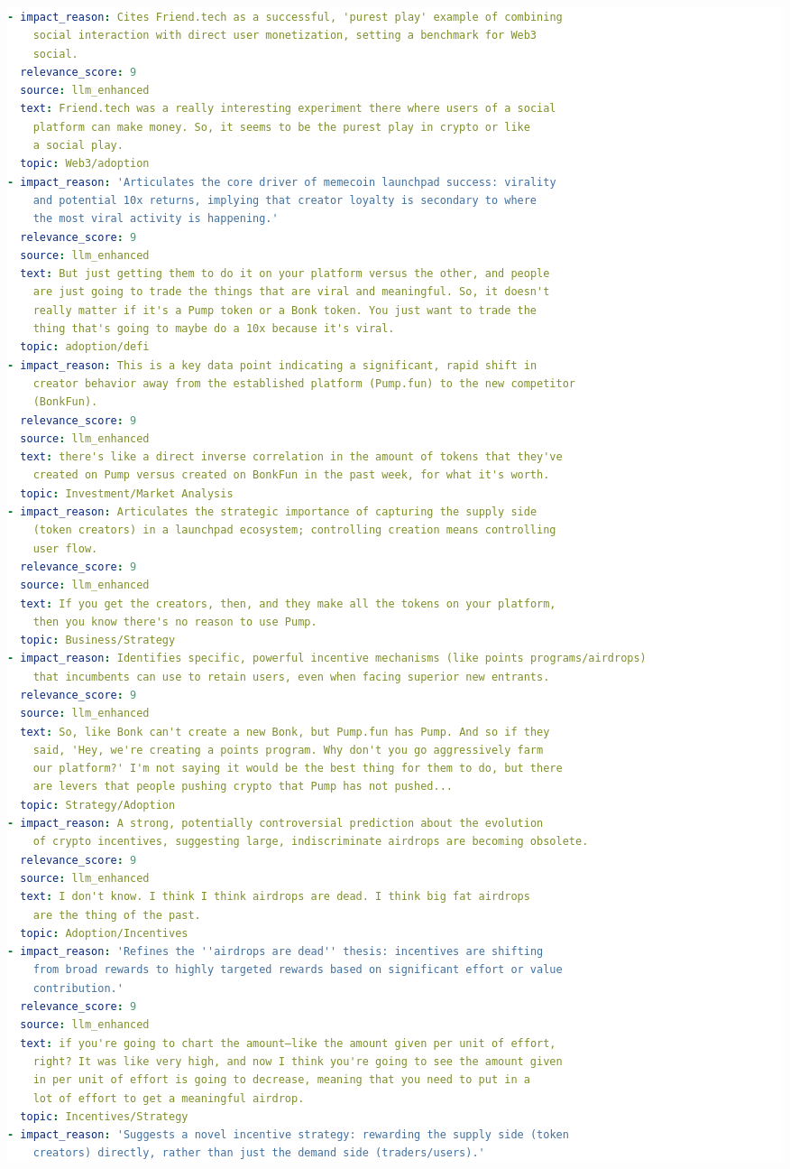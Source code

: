```yaml
- impact_reason: Cites Friend.tech as a successful, 'purest play' example of combining
    social interaction with direct user monetization, setting a benchmark for Web3
    social.
  relevance_score: 9
  source: llm_enhanced
  text: Friend.tech was a really interesting experiment there where users of a social
    platform can make money. So, it seems to be the purest play in crypto or like
    a social play.
  topic: Web3/adoption
- impact_reason: 'Articulates the core driver of memecoin launchpad success: virality
    and potential 10x returns, implying that creator loyalty is secondary to where
    the most viral activity is happening.'
  relevance_score: 9
  source: llm_enhanced
  text: But just getting them to do it on your platform versus the other, and people
    are just going to trade the things that are viral and meaningful. So, it doesn't
    really matter if it's a Pump token or a Bonk token. You just want to trade the
    thing that's going to maybe do a 10x because it's viral.
  topic: adoption/defi
- impact_reason: This is a key data point indicating a significant, rapid shift in
    creator behavior away from the established platform (Pump.fun) to the new competitor
    (BonkFun).
  relevance_score: 9
  source: llm_enhanced
  text: there's like a direct inverse correlation in the amount of tokens that they've
    created on Pump versus created on BonkFun in the past week, for what it's worth.
  topic: Investment/Market Analysis
- impact_reason: Articulates the strategic importance of capturing the supply side
    (token creators) in a launchpad ecosystem; controlling creation means controlling
    user flow.
  relevance_score: 9
  source: llm_enhanced
  text: If you get the creators, then, and they make all the tokens on your platform,
    then you know there's no reason to use Pump.
  topic: Business/Strategy
- impact_reason: Identifies specific, powerful incentive mechanisms (like points programs/airdrops)
    that incumbents can use to retain users, even when facing superior new entrants.
  relevance_score: 9
  source: llm_enhanced
  text: So, like Bonk can't create a new Bonk, but Pump.fun has Pump. And so if they
    said, 'Hey, we're creating a points program. Why don't you go aggressively farm
    our platform?' I'm not saying it would be the best thing for them to do, but there
    are levers that people pushing crypto that Pump has not pushed...
  topic: Strategy/Adoption
- impact_reason: A strong, potentially controversial prediction about the evolution
    of crypto incentives, suggesting large, indiscriminate airdrops are becoming obsolete.
  relevance_score: 9
  source: llm_enhanced
  text: I don't know. I think I think airdrops are dead. I think big fat airdrops
    are the thing of the past.
  topic: Adoption/Incentives
- impact_reason: 'Refines the ''airdrops are dead'' thesis: incentives are shifting
    from broad rewards to highly targeted rewards based on significant effort or value
    contribution.'
  relevance_score: 9
  source: llm_enhanced
  text: if you're going to chart the amount—like the amount given per unit of effort,
    right? It was like very high, and now I think you're going to see the amount given
    in per unit of effort is going to decrease, meaning that you need to put in a
    lot of effort to get a meaningful airdrop.
  topic: Incentives/Strategy
- impact_reason: 'Suggests a novel incentive strategy: rewarding the supply side (token
    creators) directly, rather than just the demand side (traders/users).'
```